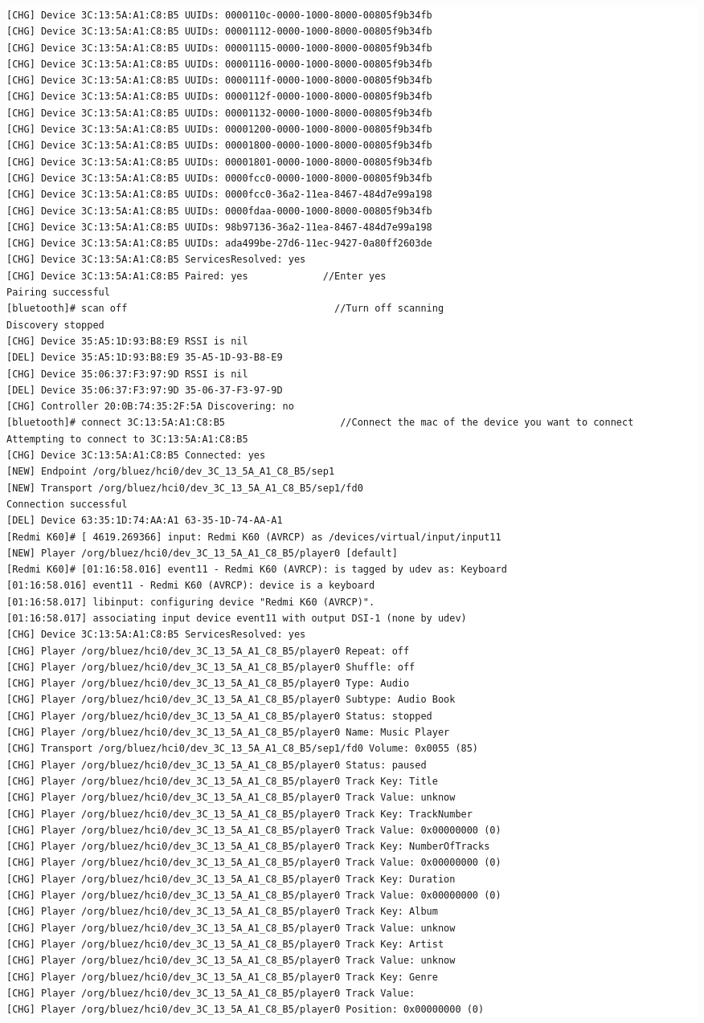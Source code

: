```plain
[CHG] Device 3C:13:5A:A1:C8:B5 UUIDs: 0000110c-0000-1000-8000-00805f9b34fb
[CHG] Device 3C:13:5A:A1:C8:B5 UUIDs: 00001112-0000-1000-8000-00805f9b34fb
[CHG] Device 3C:13:5A:A1:C8:B5 UUIDs: 00001115-0000-1000-8000-00805f9b34fb
[CHG] Device 3C:13:5A:A1:C8:B5 UUIDs: 00001116-0000-1000-8000-00805f9b34fb
[CHG] Device 3C:13:5A:A1:C8:B5 UUIDs: 0000111f-0000-1000-8000-00805f9b34fb
[CHG] Device 3C:13:5A:A1:C8:B5 UUIDs: 0000112f-0000-1000-8000-00805f9b34fb
[CHG] Device 3C:13:5A:A1:C8:B5 UUIDs: 00001132-0000-1000-8000-00805f9b34fb
[CHG] Device 3C:13:5A:A1:C8:B5 UUIDs: 00001200-0000-1000-8000-00805f9b34fb
[CHG] Device 3C:13:5A:A1:C8:B5 UUIDs: 00001800-0000-1000-8000-00805f9b34fb
[CHG] Device 3C:13:5A:A1:C8:B5 UUIDs: 00001801-0000-1000-8000-00805f9b34fb
[CHG] Device 3C:13:5A:A1:C8:B5 UUIDs: 0000fcc0-0000-1000-8000-00805f9b34fb
[CHG] Device 3C:13:5A:A1:C8:B5 UUIDs: 0000fcc0-36a2-11ea-8467-484d7e99a198
[CHG] Device 3C:13:5A:A1:C8:B5 UUIDs: 0000fdaa-0000-1000-8000-00805f9b34fb
[CHG] Device 3C:13:5A:A1:C8:B5 UUIDs: 98b97136-36a2-11ea-8467-484d7e99a198
[CHG] Device 3C:13:5A:A1:C8:B5 UUIDs: ada499be-27d6-11ec-9427-0a80ff2603de
[CHG] Device 3C:13:5A:A1:C8:B5 ServicesResolved: yes
[CHG] Device 3C:13:5A:A1:C8:B5 Paired: yes             //Enter yes
Pairing successful
[bluetooth]# scan off                                    //Turn off scanning
Discovery stopped
[CHG] Device 35:A5:1D:93:B8:E9 RSSI is nil
[DEL] Device 35:A5:1D:93:B8:E9 35-A5-1D-93-B8-E9
[CHG] Device 35:06:37:F3:97:9D RSSI is nil
[DEL] Device 35:06:37:F3:97:9D 35-06-37-F3-97-9D
[CHG] Controller 20:0B:74:35:2F:5A Discovering: no
[bluetooth]# connect 3C:13:5A:A1:C8:B5                    //Connect the mac of the device you want to connect
Attempting to connect to 3C:13:5A:A1:C8:B5
[CHG] Device 3C:13:5A:A1:C8:B5 Connected: yes
[NEW] Endpoint /org/bluez/hci0/dev_3C_13_5A_A1_C8_B5/sep1
[NEW] Transport /org/bluez/hci0/dev_3C_13_5A_A1_C8_B5/sep1/fd0
Connection successful
[DEL] Device 63:35:1D:74:AA:A1 63-35-1D-74-AA-A1
[Redmi K60]# [ 4619.269366] input: Redmi K60 (AVRCP) as /devices/virtual/input/input11
[NEW] Player /org/bluez/hci0/dev_3C_13_5A_A1_C8_B5/player0 [default]
[Redmi K60]# [01:16:58.016] event11 - Redmi K60 (AVRCP): is tagged by udev as: Keyboard
[01:16:58.016] event11 - Redmi K60 (AVRCP): device is a keyboard
[01:16:58.017] libinput: configuring device "Redmi K60 (AVRCP)".
[01:16:58.017] associating input device event11 with output DSI-1 (none by udev)
[CHG] Device 3C:13:5A:A1:C8:B5 ServicesResolved: yes
[CHG] Player /org/bluez/hci0/dev_3C_13_5A_A1_C8_B5/player0 Repeat: off
[CHG] Player /org/bluez/hci0/dev_3C_13_5A_A1_C8_B5/player0 Shuffle: off
[CHG] Player /org/bluez/hci0/dev_3C_13_5A_A1_C8_B5/player0 Type: Audio
[CHG] Player /org/bluez/hci0/dev_3C_13_5A_A1_C8_B5/player0 Subtype: Audio Book
[CHG] Player /org/bluez/hci0/dev_3C_13_5A_A1_C8_B5/player0 Status: stopped
[CHG] Player /org/bluez/hci0/dev_3C_13_5A_A1_C8_B5/player0 Name: Music Player
[CHG] Transport /org/bluez/hci0/dev_3C_13_5A_A1_C8_B5/sep1/fd0 Volume: 0x0055 (85)
[CHG] Player /org/bluez/hci0/dev_3C_13_5A_A1_C8_B5/player0 Status: paused
[CHG] Player /org/bluez/hci0/dev_3C_13_5A_A1_C8_B5/player0 Track Key: Title
[CHG] Player /org/bluez/hci0/dev_3C_13_5A_A1_C8_B5/player0 Track Value: unknow
[CHG] Player /org/bluez/hci0/dev_3C_13_5A_A1_C8_B5/player0 Track Key: TrackNumber
[CHG] Player /org/bluez/hci0/dev_3C_13_5A_A1_C8_B5/player0 Track Value: 0x00000000 (0)
[CHG] Player /org/bluez/hci0/dev_3C_13_5A_A1_C8_B5/player0 Track Key: NumberOfTracks
[CHG] Player /org/bluez/hci0/dev_3C_13_5A_A1_C8_B5/player0 Track Value: 0x00000000 (0)
[CHG] Player /org/bluez/hci0/dev_3C_13_5A_A1_C8_B5/player0 Track Key: Duration
[CHG] Player /org/bluez/hci0/dev_3C_13_5A_A1_C8_B5/player0 Track Value: 0x00000000 (0)
[CHG] Player /org/bluez/hci0/dev_3C_13_5A_A1_C8_B5/player0 Track Key: Album
[CHG] Player /org/bluez/hci0/dev_3C_13_5A_A1_C8_B5/player0 Track Value: unknow
[CHG] Player /org/bluez/hci0/dev_3C_13_5A_A1_C8_B5/player0 Track Key: Artist
[CHG] Player /org/bluez/hci0/dev_3C_13_5A_A1_C8_B5/player0 Track Value: unknow
[CHG] Player /org/bluez/hci0/dev_3C_13_5A_A1_C8_B5/player0 Track Key: Genre
[CHG] Player /org/bluez/hci0/dev_3C_13_5A_A1_C8_B5/player0 Track Value:
[CHG] Player /org/bluez/hci0/dev_3C_13_5A_A1_C8_B5/player0 Position: 0x00000000 (0)
```